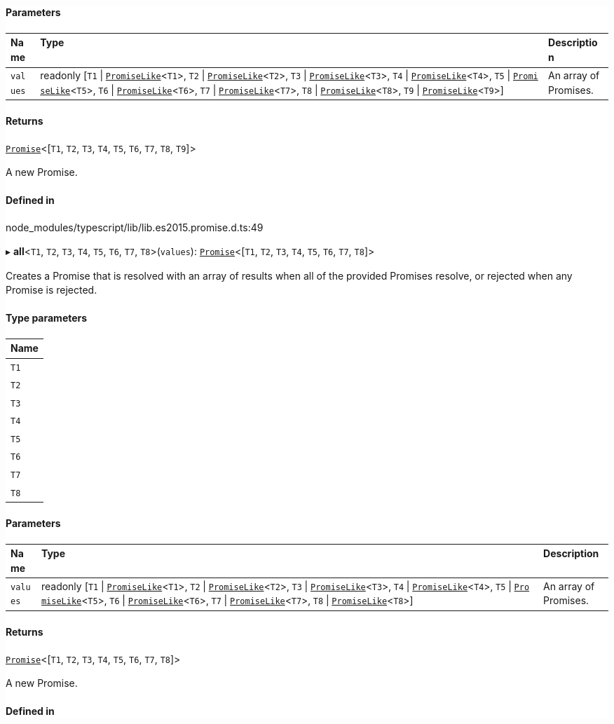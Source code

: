 #### Parameters

| Name | Type | Description |
| :------ | :------ | :------ |
| `values` | readonly [`T1` \| [`PromiseLike`](internal_.PromiseLike.md)<`T1`\>, `T2` \| [`PromiseLike`](internal_.PromiseLike.md)<`T2`\>, `T3` \| [`PromiseLike`](internal_.PromiseLike.md)<`T3`\>, `T4` \| [`PromiseLike`](internal_.PromiseLike.md)<`T4`\>, `T5` \| [`PromiseLike`](internal_.PromiseLike.md)<`T5`\>, `T6` \| [`PromiseLike`](internal_.PromiseLike.md)<`T6`\>, `T7` \| [`PromiseLike`](internal_.PromiseLike.md)<`T7`\>, `T8` \| [`PromiseLike`](internal_.PromiseLike.md)<`T8`\>, `T9` \| [`PromiseLike`](internal_.PromiseLike.md)<`T9`\>] | An array of Promises. |

#### Returns

[`Promise`](../modules/internal_.md#promise)<[`T1`, `T2`, `T3`, `T4`, `T5`, `T6`, `T7`, `T8`, `T9`]\>

A new Promise.

#### Defined in

node_modules/typescript/lib/lib.es2015.promise.d.ts:49

▸ **all**<`T1`, `T2`, `T3`, `T4`, `T5`, `T6`, `T7`, `T8`\>(`values`): [`Promise`](../modules/internal_.md#promise)<[`T1`, `T2`, `T3`, `T4`, `T5`, `T6`, `T7`, `T8`]\>

Creates a Promise that is resolved with an array of results when all of the provided Promises
resolve, or rejected when any Promise is rejected.

#### Type parameters

| Name |
| :------ |
| `T1` |
| `T2` |
| `T3` |
| `T4` |
| `T5` |
| `T6` |
| `T7` |
| `T8` |

#### Parameters

| Name | Type | Description |
| :------ | :------ | :------ |
| `values` | readonly [`T1` \| [`PromiseLike`](internal_.PromiseLike.md)<`T1`\>, `T2` \| [`PromiseLike`](internal_.PromiseLike.md)<`T2`\>, `T3` \| [`PromiseLike`](internal_.PromiseLike.md)<`T3`\>, `T4` \| [`PromiseLike`](internal_.PromiseLike.md)<`T4`\>, `T5` \| [`PromiseLike`](internal_.PromiseLike.md)<`T5`\>, `T6` \| [`PromiseLike`](internal_.PromiseLike.md)<`T6`\>, `T7` \| [`PromiseLike`](internal_.PromiseLike.md)<`T7`\>, `T8` \| [`PromiseLike`](internal_.PromiseLike.md)<`T8`\>] | An array of Promises. |

#### Returns

[`Promise`](../modules/internal_.md#promise)<[`T1`, `T2`, `T3`, `T4`, `T5`, `T6`, `T7`, `T8`]\>

A new Promise.

#### Defined in
